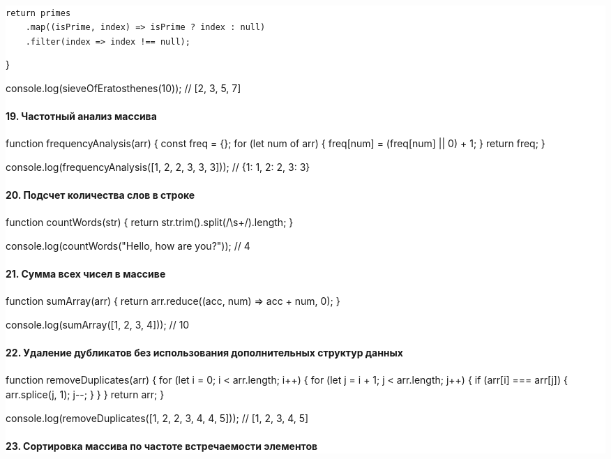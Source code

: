     return primes
        .map((isPrime, index) => isPrime ? index : null)
        .filter(index => index !== null);

}

console.log(sieveOfEratosthenes(10)); // [2, 3, 5, 7]

#### 19. Частотный анализ массива

function frequencyAnalysis(arr) {
const freq = {};
for (let num of arr) {
freq[num] = (freq[num] || 0) + 1;
}
return freq;
}

console.log(frequencyAnalysis([1, 2, 2, 3, 3, 3])); // {1: 1, 2: 2, 3: 3}

#### 20. Подсчет количества слов в строке

function countWords(str) {
return str.trim().split(/\s+/).length;
}

console.log(countWords("Hello, how are you?")); // 4

#### 21. Сумма всех чисел в массиве

function sumArray(arr) {
return arr.reduce((acc, num) => acc + num, 0);
}

console.log(sumArray([1, 2, 3, 4])); // 10

#### 22. Удаление дубликатов без использования дополнительных структур данных

function removeDuplicates(arr) {
for (let i = 0; i < arr.length; i++) {
for (let j = i + 1; j < arr.length; j++) {
if (arr[i] === arr[j]) {
arr.splice(j, 1);
j--;
}
}
}
return arr;
}

console.log(removeDuplicates([1, 2, 2, 3, 4, 4, 5])); // [1, 2, 3, 4, 5]

#### 23. Сортировка массива по частоте встречаемости элементов
